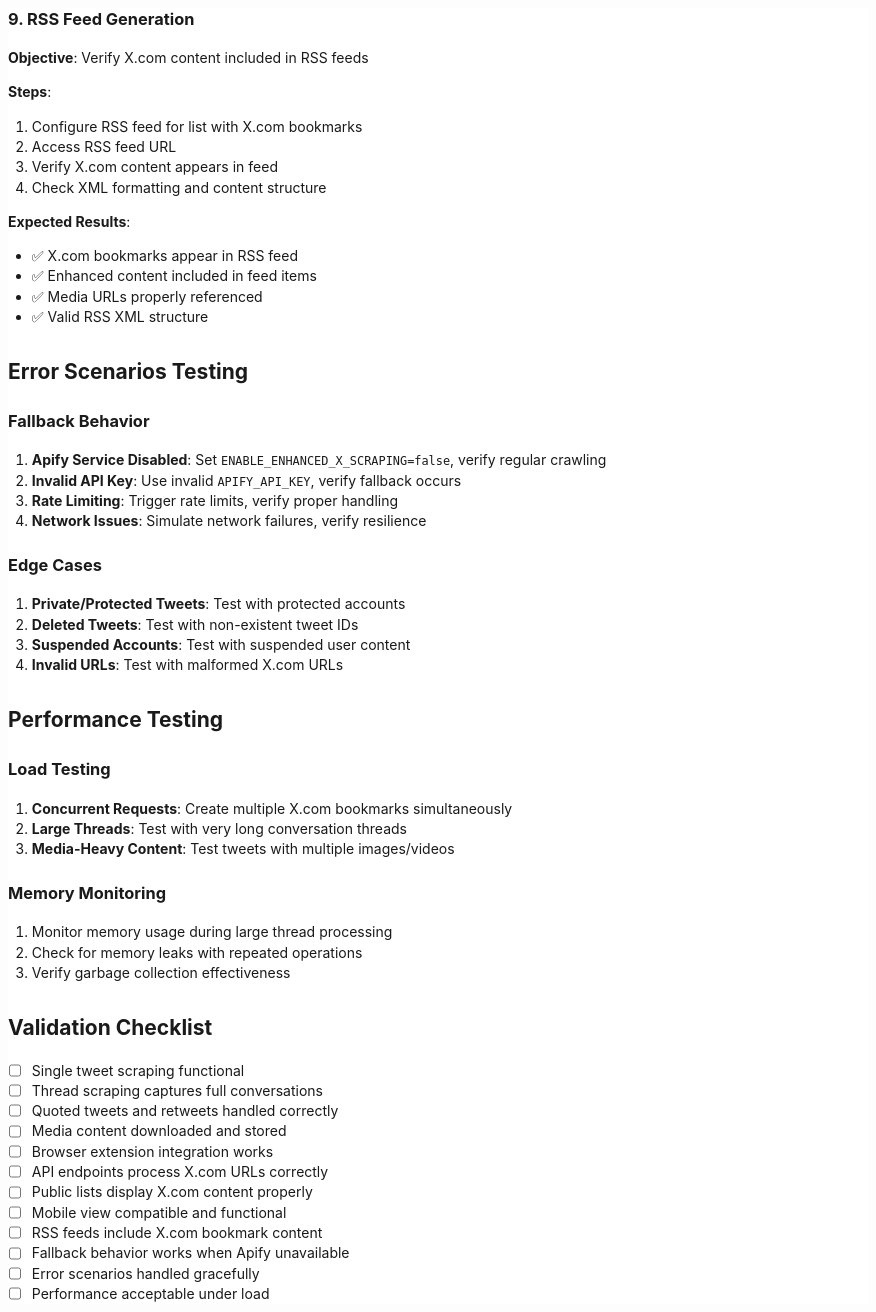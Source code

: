 ### 9. RSS Feed Generation

**Objective**: Verify X.com content included in RSS feeds

**Steps**:
1. Configure RSS feed for list with X.com bookmarks
2. Access RSS feed URL
3. Verify X.com content appears in feed
4. Check XML formatting and content structure

**Expected Results**:
- ✅ X.com bookmarks appear in RSS feed
- ✅ Enhanced content included in feed items
- ✅ Media URLs properly referenced
- ✅ Valid RSS XML structure

## Error Scenarios Testing

### Fallback Behavior
1. **Apify Service Disabled**: Set `ENABLE_ENHANCED_X_SCRAPING=false`, verify regular crawling
2. **Invalid API Key**: Use invalid `APIFY_API_KEY`, verify fallback occurs
3. **Rate Limiting**: Trigger rate limits, verify proper handling
4. **Network Issues**: Simulate network failures, verify resilience

### Edge Cases
1. **Private/Protected Tweets**: Test with protected accounts
2. **Deleted Tweets**: Test with non-existent tweet IDs
3. **Suspended Accounts**: Test with suspended user content
4. **Invalid URLs**: Test with malformed X.com URLs

## Performance Testing

### Load Testing
1. **Concurrent Requests**: Create multiple X.com bookmarks simultaneously
2. **Large Threads**: Test with very long conversation threads
3. **Media-Heavy Content**: Test tweets with multiple images/videos

### Memory Monitoring
1. Monitor memory usage during large thread processing
2. Check for memory leaks with repeated operations
3. Verify garbage collection effectiveness

## Validation Checklist

- [ ] Single tweet scraping functional
- [ ] Thread scraping captures full conversations
- [ ] Quoted tweets and retweets handled correctly
- [ ] Media content downloaded and stored
- [ ] Browser extension integration works
- [ ] API endpoints process X.com URLs correctly
- [ ] Public lists display X.com content properly
- [ ] Mobile view compatible and functional
- [ ] RSS feeds include X.com bookmark content
- [ ] Fallback behavior works when Apify unavailable
- [ ] Error scenarios handled gracefully
- [ ] Performance acceptable under load
